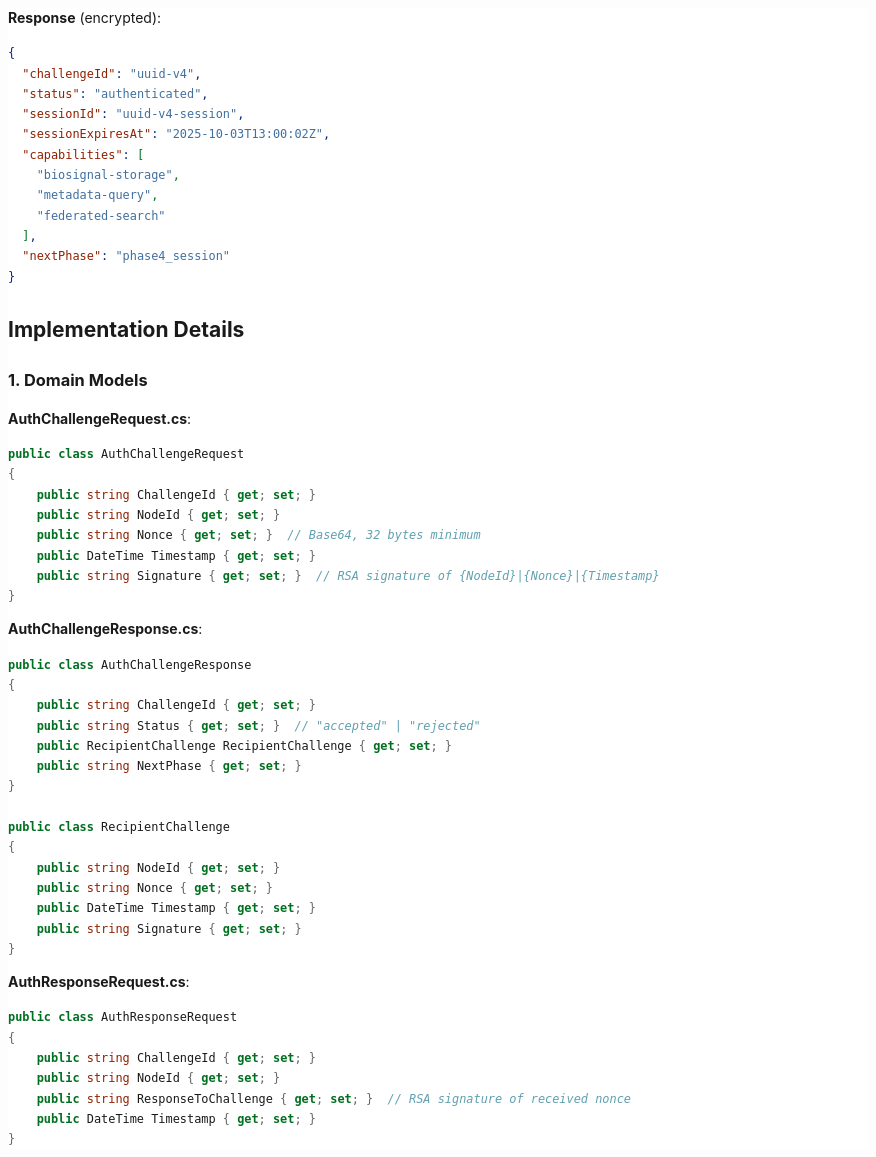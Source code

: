 **Response** (encrypted):
```json
{
  "challengeId": "uuid-v4",
  "status": "authenticated",
  "sessionId": "uuid-v4-session",
  "sessionExpiresAt": "2025-10-03T13:00:02Z",
  "capabilities": [
    "biosignal-storage",
    "metadata-query",
    "federated-search"
  ],
  "nextPhase": "phase4_session"
}
```

## Implementation Details

### 1. Domain Models

**AuthChallengeRequest.cs**:
```csharp
public class AuthChallengeRequest
{
    public string ChallengeId { get; set; }
    public string NodeId { get; set; }
    public string Nonce { get; set; }  // Base64, 32 bytes minimum
    public DateTime Timestamp { get; set; }
    public string Signature { get; set; }  // RSA signature of {NodeId}|{Nonce}|{Timestamp}
}
```

**AuthChallengeResponse.cs**:
```csharp
public class AuthChallengeResponse
{
    public string ChallengeId { get; set; }
    public string Status { get; set; }  // "accepted" | "rejected"
    public RecipientChallenge RecipientChallenge { get; set; }
    public string NextPhase { get; set; }
}

public class RecipientChallenge
{
    public string NodeId { get; set; }
    public string Nonce { get; set; }
    public DateTime Timestamp { get; set; }
    public string Signature { get; set; }
}
```

**AuthResponseRequest.cs**:
```csharp
public class AuthResponseRequest
{
    public string ChallengeId { get; set; }
    public string NodeId { get; set; }
    public string ResponseToChallenge { get; set; }  // RSA signature of received nonce
    public DateTime Timestamp { get; set; }
}
```
